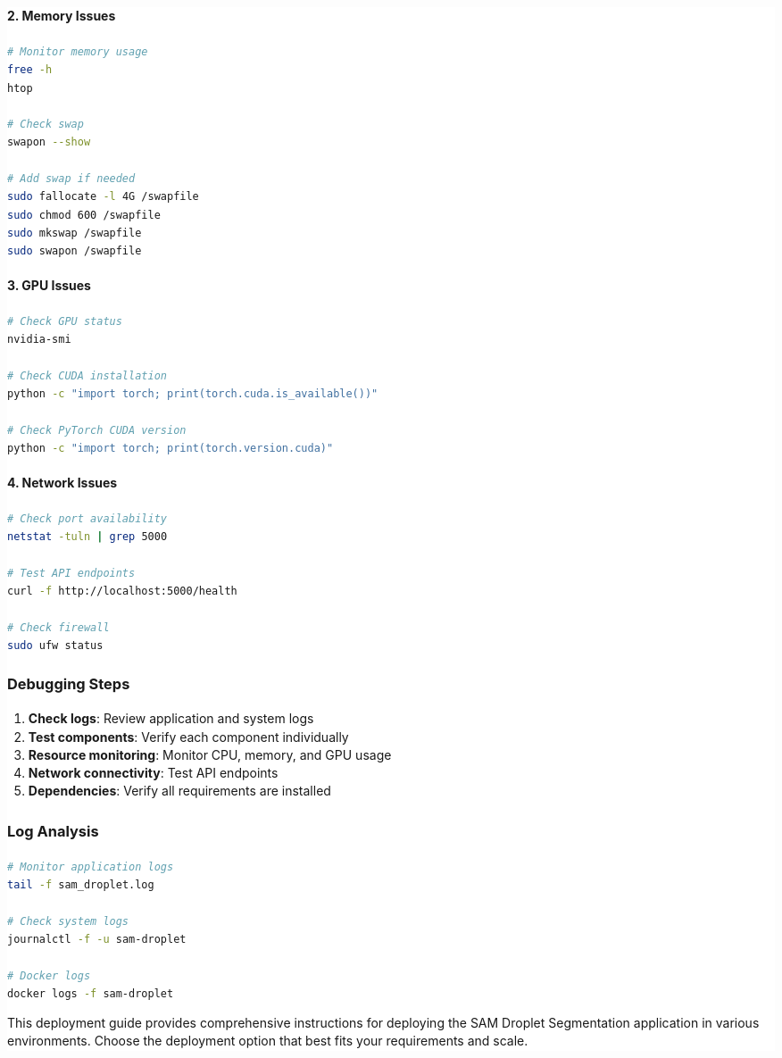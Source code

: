 #### 2. Memory Issues

```bash
# Monitor memory usage
free -h
htop

# Check swap
swapon --show

# Add swap if needed
sudo fallocate -l 4G /swapfile
sudo chmod 600 /swapfile
sudo mkswap /swapfile
sudo swapon /swapfile
```

#### 3. GPU Issues

```bash
# Check GPU status
nvidia-smi

# Check CUDA installation
python -c "import torch; print(torch.cuda.is_available())"

# Check PyTorch CUDA version
python -c "import torch; print(torch.version.cuda)"
```

#### 4. Network Issues

```bash
# Check port availability
netstat -tuln | grep 5000

# Test API endpoints
curl -f http://localhost:5000/health

# Check firewall
sudo ufw status
```

### Debugging Steps

1. **Check logs**: Review application and system logs
2. **Test components**: Verify each component individually
3. **Resource monitoring**: Monitor CPU, memory, and GPU usage
4. **Network connectivity**: Test API endpoints
5. **Dependencies**: Verify all requirements are installed

### Log Analysis

```bash
# Monitor application logs
tail -f sam_droplet.log

# Check system logs
journalctl -f -u sam-droplet

# Docker logs
docker logs -f sam-droplet
```

This deployment guide provides comprehensive instructions for deploying the SAM Droplet Segmentation application in various environments. Choose the deployment option that best fits your requirements and scale. 